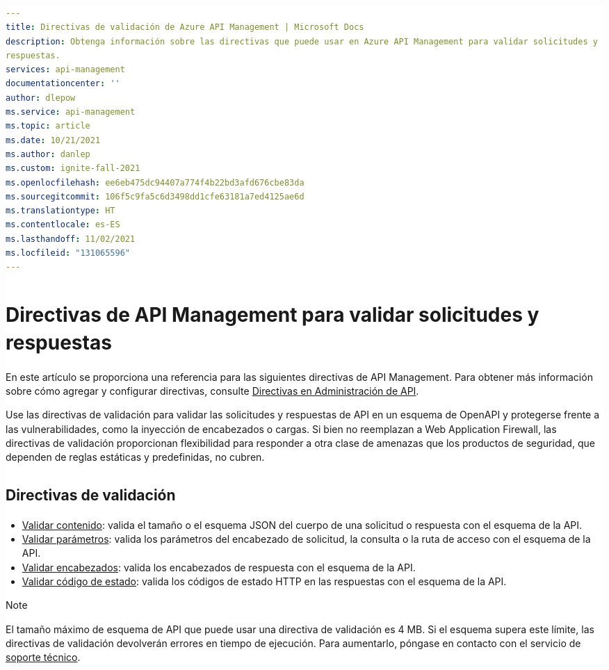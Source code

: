 ```yaml
---
title: Directivas de validación de Azure API Management | Microsoft Docs
description: Obtenga información sobre las directivas que puede usar en Azure API Management para validar solicitudes y respuestas.
services: api-management
documentationcenter: ''
author: dlepow
ms.service: api-management
ms.topic: article
ms.date: 10/21/2021
ms.author: danlep
ms.custom: ignite-fall-2021
ms.openlocfilehash: ee6eb475dc94407a774f4b22bd3afd676cbe83da
ms.sourcegitcommit: 106f5c9fa5c6d3498dd1cfe63181a7ed4125ae6d
ms.translationtype: HT
ms.contentlocale: es-ES
ms.lasthandoff: 11/02/2021
ms.locfileid: "131065596"
---
```

# <a name="api-management-policies-to-validate-requests-and-responses"></a>Directivas de API Management para validar solicitudes y respuestas

En este artículo se proporciona una referencia para las siguientes directivas de API Management. Para obtener más información sobre cómo agregar y configurar directivas, consulte [Directivas en Administración de API](./api-management-policies.md).

Use las directivas de validación para validar las solicitudes y respuestas de API en un esquema de OpenAPI y protegerse frente a las vulnerabilidades, como la inyección de encabezados o cargas. Si bien no reemplazan a Web Application Firewall, las directivas de validación proporcionan flexibilidad para responder a otra clase de amenazas que los productos de seguridad, que dependen de reglas estáticas y predefinidas, no cubren.

## <a name="validation-policies"></a>Directivas de validación

- [Validar contenido](#validate-content): valida el tamaño o el esquema JSON del cuerpo de una solicitud o respuesta con el esquema de la API. 
- [Validar parámetros](#validate-parameters): valida los parámetros del encabezado de solicitud, la consulta o la ruta de acceso con el esquema de la API.
- [Validar encabezados](#validate-headers): valida los encabezados de respuesta con el esquema de la API.
- [Validar código de estado](#validate-status-code): valida los códigos de estado HTTP en las respuestas con el esquema de la API.

> [!NOTE]
> El tamaño máximo de esquema de API que puede usar una directiva de validación es 4 MB. Si el esquema supera este límite, las directivas de validación devolverán errores en tiempo de ejecución. Para aumentarlo, póngase en contacto con el servicio de [soporte técnico](https://azure.microsoft.com/support/options/). 
